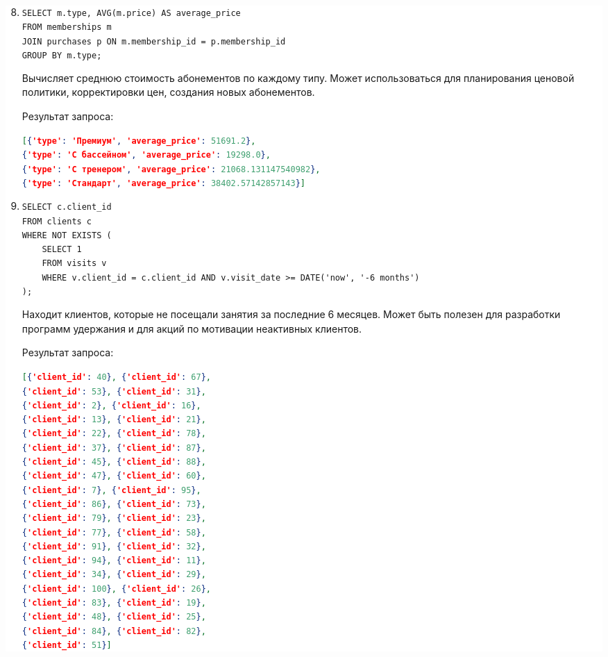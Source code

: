 8. ```sqlite
   SELECT m.type, AVG(m.price) AS average_price
   FROM memberships m
   JOIN purchases p ON m.membership_id = p.membership_id
   GROUP BY m.type;
   ```

   Вычисляет среднюю стоимость абонементов по каждому типу. Может использоваться для планирования ценовой политики, корректировки цен, создания новых абонементов.

   Результат запроса:

   ```json
   [{'type': 'Премиум', 'average_price': 51691.2},
   {'type': 'С бассейном', 'average_price': 19298.0},
   {'type': 'С тренером', 'average_price': 21068.131147540982},
   {'type': 'Стандарт', 'average_price': 38402.57142857143}]
   ```

9. ```sqlite
   SELECT c.client_id
   FROM clients c
   WHERE NOT EXISTS (
       SELECT 1
       FROM visits v
       WHERE v.client_id = c.client_id AND v.visit_date >= DATE('now', '-6 months')
   );
   ```

   Находит клиентов, которые не посещали занятия за последние 6 месяцев. Может быть полезен для разработки программ удержания и для акций по мотивации неактивных клиентов.

   Результат запроса:

   ```json
   [{'client_id': 40}, {'client_id': 67},
   {'client_id': 53}, {'client_id': 31},
   {'client_id': 2}, {'client_id': 16},
   {'client_id': 13}, {'client_id': 21},
   {'client_id': 22}, {'client_id': 78},
   {'client_id': 37}, {'client_id': 87},
   {'client_id': 45}, {'client_id': 88},
   {'client_id': 47}, {'client_id': 60},
   {'client_id': 7}, {'client_id': 95},
   {'client_id': 86}, {'client_id': 73},
   {'client_id': 79}, {'client_id': 23},
   {'client_id': 77}, {'client_id': 58},
   {'client_id': 91}, {'client_id': 32},
   {'client_id': 94}, {'client_id': 11},
   {'client_id': 34}, {'client_id': 29},
   {'client_id': 100}, {'client_id': 26},
   {'client_id': 83}, {'client_id': 19},
   {'client_id': 48}, {'client_id': 25},
   {'client_id': 84}, {'client_id': 82},
   {'client_id': 51}]
   ```
